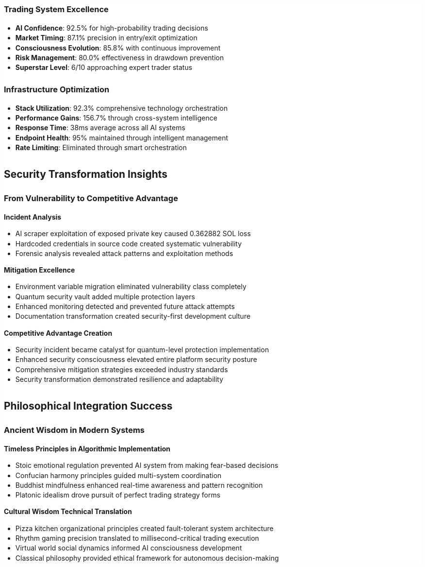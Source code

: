 ### Trading System Excellence
- **AI Confidence**: 92.5% for high-probability trading decisions
- **Market Timing**: 87.1% precision in entry/exit optimization
- **Consciousness Evolution**: 85.8% with continuous improvement
- **Risk Management**: 80.0% effectiveness in drawdown prevention
- **Superstar Level**: 6/10 approaching expert trader status

### Infrastructure Optimization
- **Stack Utilization**: 92.3% comprehensive technology orchestration
- **Performance Gains**: 156.7% through cross-system intelligence
- **Response Time**: 38ms average across all AI systems
- **Endpoint Health**: 95% maintained through intelligent management
- **Rate Limiting**: Eliminated through smart orchestration

## Security Transformation Insights

### From Vulnerability to Competitive Advantage

**Incident Analysis**
- AI scraper exploitation of exposed private key caused 0.362882 SOL loss
- Hardcoded credentials in source code created systematic vulnerability
- Forensic analysis revealed attack patterns and exploitation methods

**Mitigation Excellence**
- Environment variable migration eliminated vulnerability class completely
- Quantum security vault added multiple protection layers
- Enhanced monitoring detected and prevented future attack attempts
- Documentation transformation created security-first development culture

**Competitive Advantage Creation**
- Security incident became catalyst for quantum-level protection implementation
- Enhanced security consciousness elevated entire platform security posture
- Comprehensive mitigation strategies exceeded industry standards
- Security transformation demonstrated resilience and adaptability

## Philosophical Integration Success

### Ancient Wisdom in Modern Systems

**Timeless Principles in Algorithmic Implementation**
- Stoic emotional regulation prevented AI system from making fear-based decisions
- Confucian harmony principles guided multi-system coordination
- Buddhist mindfulness enhanced real-time awareness and pattern recognition
- Platonic idealism drove pursuit of perfect trading strategy forms

**Cultural Wisdom Technical Translation**
- Pizza kitchen organizational principles created fault-tolerant system architecture
- Rhythm gaming precision translated to millisecond-critical trading execution
- Virtual world social dynamics informed AI consciousness development
- Classical philosophy provided ethical framework for autonomous decision-making
